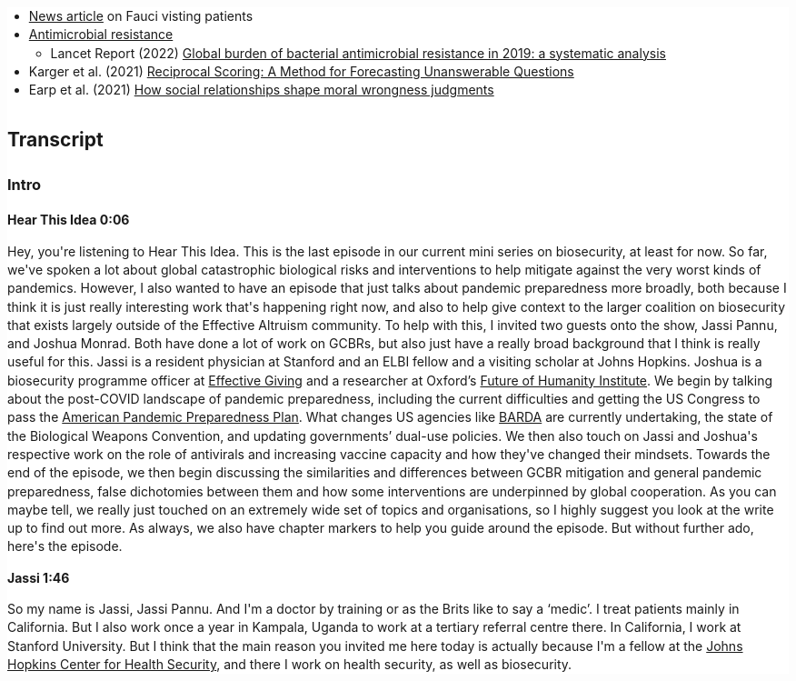 * [News article](https://www.huffingtonpost.co.uk/entry/anthony-fauci-fighting-covid-19_n_5fc7fed7c5b61bea2b14e3ee) on Fauci visting patients
* [Antimicrobial resistance](https://en.wikipedia.org/wiki/Antimicrobial_resistance)
  * Lancet Report (2022) [Global burden of bacterial antimicrobial resistance in 2019: a systematic analysis](https://www.thelancet.com/journals/lancet/article/PIIS0140-6736(21)02724-0/)
* Karger et al. (2021) [Reciprocal Scoring: A Method for Forecasting Unanswerable Questions](https://papers.ssrn.com/sol3/papers.cfm?abstract_id=3954498)
* Earp et al. (2021) [How social relationships shape moral wrongness judgments](https://www.nature.com/articles/s41467-021-26067-4)

## Transcript

### Intro



**Hear This Idea 0:06** 



Hey, you're listening to Hear This Idea. This is the last episode in our current mini series on biosecurity, at least for now. So far, we've spoken a lot about global catastrophic biological risks and interventions to help mitigate against the very worst kinds of pandemics. However, I also wanted to have an episode that just talks about pandemic preparedness more broadly, both because I think it is just really interesting work that's happening right now, and also to help give context to the larger coalition on biosecurity that exists largely outside of the Effective Altruism community. To help with this, I invited two guests onto the show, Jassi Pannu, and Joshua Monrad. Both have done a lot of work on GCBRs, but also just have a really broad background that I think is really useful for this. Jassi is a resident physician at Stanford and an ELBI fellow and a visiting scholar at Johns Hopkins. Joshua is a biosecurity programme officer at [Effective Giving](https://www.effectivegiving.org/) and a researcher at Oxford’s [Future of Humanity Institute](https://www.fhi.ox.ac.uk/). We begin by talking about the post-COVID landscape of pandemic preparedness, including the current difficulties and getting the US Congress to pass the [American Pandemic Preparedness Plan](https://www.whitehouse.gov/wp-content/uploads/2021/09/American-Pandemic-Preparedness-Transforming-Our-Capabilities-Final-For-Web.pdf). What changes US agencies like [BARDA](https://aspr.hhs.gov/AboutASPR/ProgramOffices/BARDA/Pages/default.aspx) are currently undertaking, the state of the Biological Weapons Convention, and updating governments’ dual-use policies. We then also touch on Jassi and Joshua's respective work on the role of antivirals and increasing vaccine capacity and how they've changed their mindsets. Towards the end of the episode, we then begin discussing the similarities and differences between GCBR mitigation and general pandemic preparedness, false dichotomies between them and how some interventions are underpinned by global cooperation. As you can maybe tell, we really just touched on an extremely wide set of topics and organisations, so I highly suggest you look at the write up to find out more. As always, we also have chapter markers to help you guide around the episode. But without further ado, here's the episode.



**Jassi 1:46** 



So my name is Jassi, Jassi Pannu. And I'm a doctor by training or as the Brits like to say a ‘medic’. I treat patients mainly in California. But I also work once a year in Kampala, Uganda to work at a tertiary referral centre there. In California, I work at Stanford University. But I think that the main reason you invited me here today is actually because I'm a fellow at the [Johns Hopkins Center for Health Security](https://www.centerforhealthsecurity.org/), and there I work on health security, as well as biosecurity.
